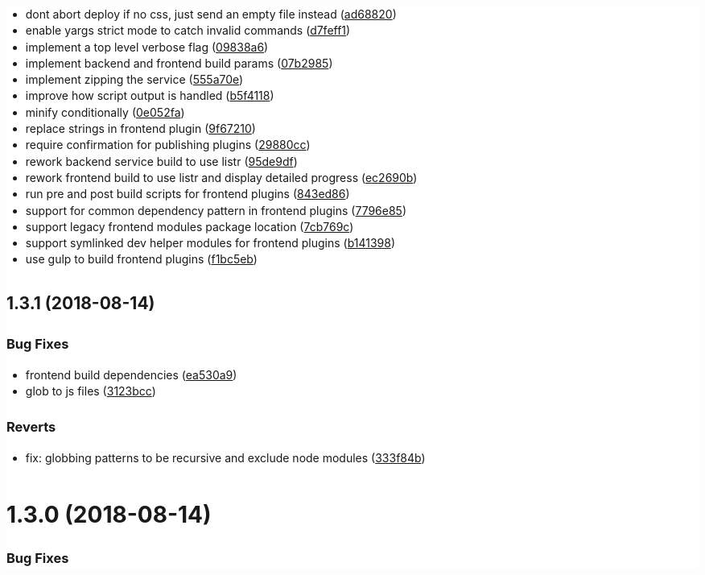 * dont abort deploy if no css, just send an empty file instead ([ad68820](https://github.com/ZengineHQ/mayan/commit/ad68820))
* enable yargs strict mode to catch invalid commands ([d7feff1](https://github.com/ZengineHQ/mayan/commit/d7feff1))
* implement a top level verbose flag ([09838a6](https://github.com/ZengineHQ/mayan/commit/09838a6))
* implement backend and frontend build params ([07b2985](https://github.com/ZengineHQ/mayan/commit/07b2985))
* implement zipping the service ([555a70e](https://github.com/ZengineHQ/mayan/commit/555a70e))
* improve how script output is handled ([b5f4118](https://github.com/ZengineHQ/mayan/commit/b5f4118))
* minify conditionally ([0e052fa](https://github.com/ZengineHQ/mayan/commit/0e052fa))
* replace strings in frontend plugin ([9f67210](https://github.com/ZengineHQ/mayan/commit/9f67210))
* require confirmation for publishing plugins ([29880cc](https://github.com/ZengineHQ/mayan/commit/29880cc))
* rework backend service build to use listr ([95de9df](https://github.com/ZengineHQ/mayan/commit/95de9df))
* rework frontend build to use listr and display detailed progress ([ec2690b](https://github.com/ZengineHQ/mayan/commit/ec2690b))
* run pre and post build scripts for frontend plugins ([843ed86](https://github.com/ZengineHQ/mayan/commit/843ed86))
* support for common dependency pattern in frontend plugins ([7796e85](https://github.com/ZengineHQ/mayan/commit/7796e85))
* support legacy frontend modules package location ([7cb769c](https://github.com/ZengineHQ/mayan/commit/7cb769c))
* support symlinked dev helper modules for frontend plugins ([b141398](https://github.com/ZengineHQ/mayan/commit/b141398))
* use gulp to build frontend plugins ([f1bc5eb](https://github.com/ZengineHQ/mayan/commit/f1bc5eb))



<a name="1.3.1"></a>
## 1.3.1 (2018-08-14)


### Bug Fixes

* frontend build dependencies ([ea530a9](https://github.com/ZengineHQ/mayan/commit/ea530a9))
* glob to js files ([3123bcc](https://github.com/ZengineHQ/mayan/commit/3123bcc))


### Reverts

* fix: globbing patterns to be recursive and exclude node modules ([333f84b](https://github.com/ZengineHQ/mayan/commit/333f84b))



<a name="1.3.0"></a>
# 1.3.0 (2018-08-14)


### Bug Fixes
